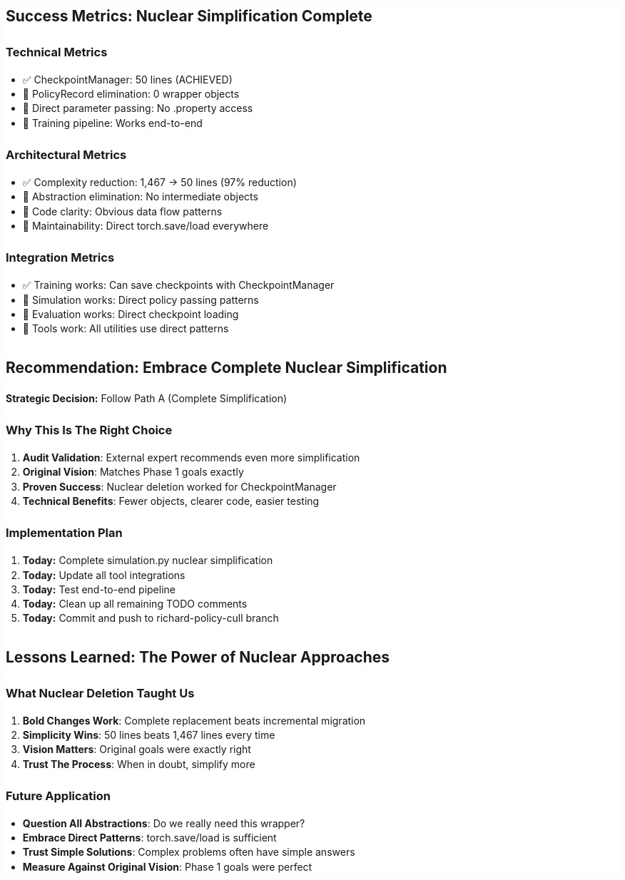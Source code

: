 ## Success Metrics: Nuclear Simplification Complete

### Technical Metrics
- ✅ CheckpointManager: 50 lines (ACHIEVED)
- 🎯 PolicyRecord elimination: 0 wrapper objects
- 🎯 Direct parameter passing: No .property access
- 🎯 Training pipeline: Works end-to-end

### Architectural Metrics  
- ✅ Complexity reduction: 1,467 → 50 lines (97% reduction)
- 🎯 Abstraction elimination: No intermediate objects
- 🎯 Code clarity: Obvious data flow patterns
- 🎯 Maintainability: Direct torch.save/load everywhere

### Integration Metrics
- ✅ Training works: Can save checkpoints with CheckpointManager
- 🎯 Simulation works: Direct policy passing patterns
- 🎯 Evaluation works: Direct checkpoint loading
- 🎯 Tools work: All utilities use direct patterns

## Recommendation: Embrace Complete Nuclear Simplification

**Strategic Decision:** Follow Path A (Complete Simplification)

### Why This Is The Right Choice
1. **Audit Validation**: External expert recommends even more simplification
2. **Original Vision**: Matches Phase 1 goals exactly
3. **Proven Success**: Nuclear deletion worked for CheckpointManager
4. **Technical Benefits**: Fewer objects, clearer code, easier testing

### Implementation Plan
1. **Today:** Complete simulation.py nuclear simplification
2. **Today:** Update all tool integrations  
3. **Today:** Test end-to-end pipeline
4. **Today:** Clean up all remaining TODO comments
5. **Today:** Commit and push to richard-policy-cull branch

## Lessons Learned: The Power of Nuclear Approaches

### What Nuclear Deletion Taught Us
1. **Bold Changes Work**: Complete replacement beats incremental migration
2. **Simplicity Wins**: 50 lines beats 1,467 lines every time
3. **Vision Matters**: Original goals were exactly right
4. **Trust The Process**: When in doubt, simplify more

### Future Application
- **Question All Abstractions**: Do we really need this wrapper?
- **Embrace Direct Patterns**: torch.save/load is sufficient
- **Trust Simple Solutions**: Complex problems often have simple answers
- **Measure Against Original Vision**: Phase 1 goals were perfect

